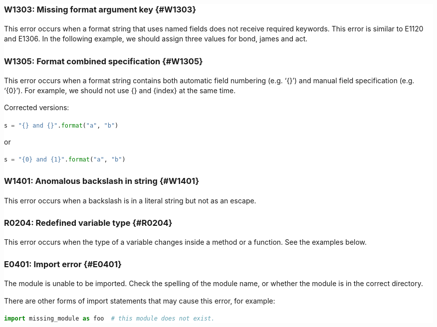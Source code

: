 ### W1303: Missing format argument key {#W1303}

This error occurs when a format string that uses named fields does not
receive required keywords. This error is similar to E1120 and E1306. In the
following example, we should assign three values for bond, james and act.

~~~~ {include="W1303_missing_format_argument_key"}
~~~~


### W1305: Format combined specification {#W1305}

This error occurs when a format string contains both automatic field numbering
(e.g. ‘{}’) and manual field specification (e.g. ‘{0}’).
For example, we should not use {} and {index} at the same time.

~~~~ {include="W1305_format_combined_specification"}
~~~~

Corrected versions:

```python
s = "{} and {}".format("a", "b")
```
or

```python
s = "{0} and {1}".format("a", "b")
```


### W1401: Anomalous backslash in string {#W1401}

This error occurs when a backslash is in a literal string but not as an escape.

~~~~ {include="W1401_anomalous_backslash_in_string"}
~~~~


### R0204: Redefined variable type {#R0204}

This error occurs when the type of a variable changes inside a method or a
function. See the examples below.

~~~~ {include="R0204_redefined_variable_type"}
~~~~


### E0401: Import error {#E0401}

The module is unable to be imported. Check the spelling of the module name, or
whether the module is in the correct directory.

~~~~ {include="E0401_import_error"}
~~~~

There are other forms of import statements that may cause this error, for
example:

```python
import missing_module as foo  # this module does not exist.
```
